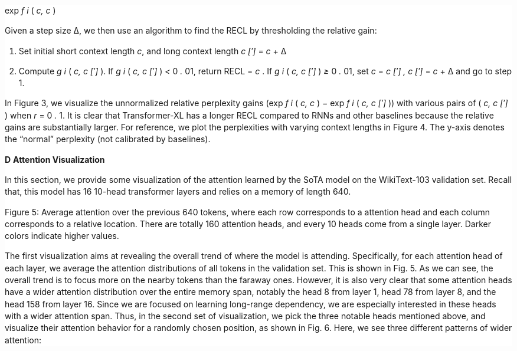 exp _f_ _i_ ( _c, c_ )


Given a step size ∆, we then use an algorithm to find the RECL by thresholding the relative gain:


1. Set initial short context length _c_, and long context length _c_ _[′]_ = _c_ + ∆


2. Compute _g_ _i_ ( _c, c_ _[′]_ ). If _g_ _i_ ( _c, c_ _[′]_ ) _<_ 0 _._ 01, return RECL = _c_ . If _g_ _i_ ( _c, c_ _[′]_ ) _≥_ 0 _._ 01, set _c_ = _c_ _[′]_ _, c_ _[′]_ = _c_ + ∆
and go to step 1.


In Figure 3, we visualize the unnormalized relative perplexity gains (exp _f_ _i_ ( _c, c_ ) _−_ exp _f_ _i_ ( _c, c_ _[′]_ )) with
various pairs of ( _c, c_ _[′]_ ) when _r_ = 0 _._ 1. It is clear that Transformer-XL has a longer RECL compared to
RNNs and other baselines because the relative gains are substantially larger.
For reference, we plot the perplexities with varying context lengths in Figure 4. The y-axis denotes
the “normal” perplexity (not calibrated by baselines).


**D** **Attention Visualization**


In this section, we provide some visualization of the attention learned by the SoTA model on the
WikiText-103 validation set. Recall that, this model has 16 10-head transformer layers and relies on
a memory of length 640.


Figure 5: Average attention over the previous 640 tokens, where each row corresponds to a attention head and each
column corresponds to a relative location. There are totally 160 attention heads, and every 10 heads come from a
single layer. Darker colors indicate higher values.


The first visualization aims at revealing the overall trend of where the model is attending. Specifically,
for each attention head of each layer, we average the attention distributions of all tokens in the validation
set. This is shown in Fig. 5. As we can see, the overall trend is to focus more on the nearby tokens
than the faraway ones. However, it is also very clear that some attention heads have a wider attention
distribution over the entire memory span, notably the head 8 from layer 1, head 78 from layer 8, and the
head 158 from layer 16.
Since we are focused on learning long-range dependency, we are especially interested in these heads
with a wider attention span. Thus, in the second set of visualization, we pick the three notable heads
mentioned above, and visualize their attention behavior for a randomly chosen position, as shown in Fig.
6. Here, we see three different patterns of wider attention:

